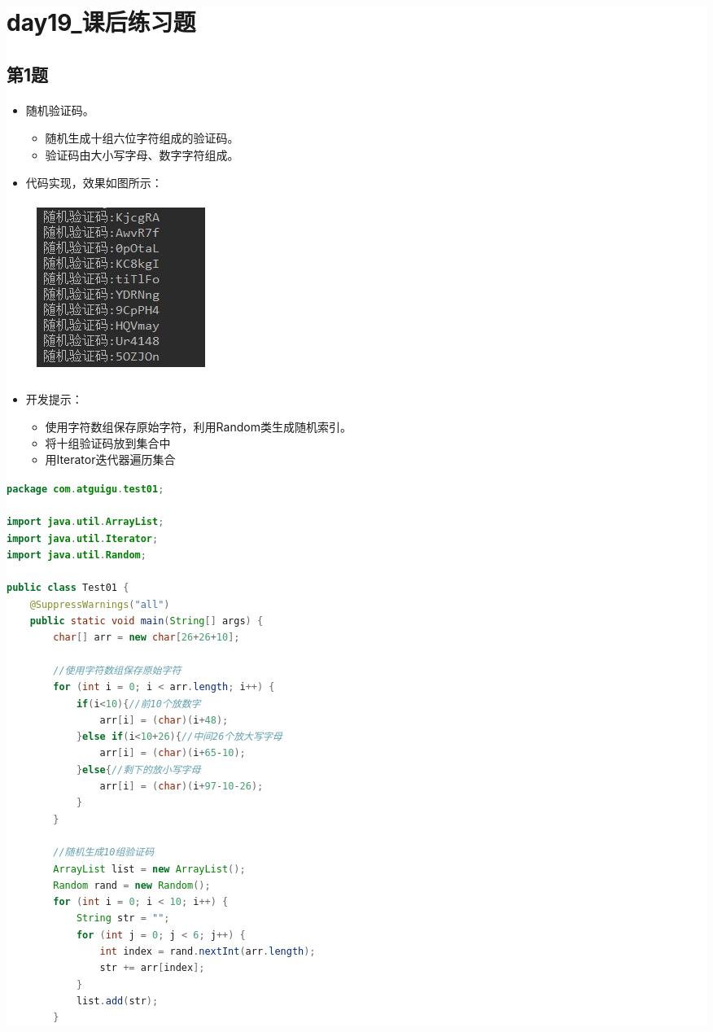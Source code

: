 # day19_课后练习题

## 第1题

* 随机验证码。

  * 随机生成十组六位字符组成的验证码。
  * 验证码由大小写字母、数字字符组成。

* 代码实现，效果如图所示：

  ![1559813820285](imgs/1559813820285.png)

  

* 开发提示：
  * 使用字符数组保存原始字符，利用Random类生成随机索引。
  * 将十组验证码放到集合中
  * 用Iterator迭代器遍历集合

```java
package com.atguigu.test01;

import java.util.ArrayList;
import java.util.Iterator;
import java.util.Random;

public class Test01 {
	@SuppressWarnings("all")
	public static void main(String[] args) {
		char[] arr = new char[26+26+10];
		
		//使用字符数组保存原始字符
		for (int i = 0; i < arr.length; i++) {
			if(i<10){//前10个放数字
				arr[i] = (char)(i+48);
			}else if(i<10+26){//中间26个放大写字母
				arr[i] = (char)(i+65-10);
			}else{//剩下的放小写字母
				arr[i] = (char)(i+97-10-26);
			}
		}
		
		//随机生成10组验证码
		ArrayList list = new ArrayList();
		Random rand = new Random();
		for (int i = 0; i < 10; i++) {
			String str = "";
			for (int j = 0; j < 6; j++) {
				int index = rand.nextInt(arr.length);
				str += arr[index];
			}
			list.add(str);
		}
```